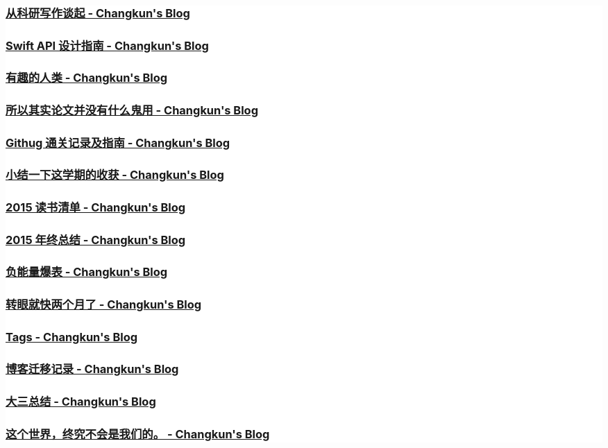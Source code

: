 ### [从科研写作谈起 - Changkun's Blog](https://blog.changkun.de/posts/%E4%BB%8E%E7%A7%91%E7%A0%94%E5%86%99%E4%BD%9C%E8%B0%88%E8%B5%B7/)

### [Swift API 设计指南 - Changkun's Blog](https://blog.changkun.de/posts/swift-api-design-guidelines/)

### [有趣的人类 - Changkun's Blog](https://blog.changkun.de/posts/%E6%9C%89%E8%B6%A3%E7%9A%84%E4%BA%BA%E7%B1%BB/)

### [所以其实论文并没有什么鬼用 - Changkun's Blog](https://blog.changkun.de/posts/%E6%89%80%E4%BB%A5%E5%85%B6%E5%AE%9E%E8%AE%BA%E6%96%87%E5%B9%B6%E6%B2%A1%E6%9C%89%E4%BB%80%E4%B9%88%E9%AC%BC%E7%94%A8/)

### [Githug 通关记录及指南 - Changkun's Blog](https://blog.changkun.de/posts/githug-record/)

### [小结一下这学期的收获 - Changkun's Blog](https://blog.changkun.de/posts/%E5%B0%8F%E7%BB%93%E4%B8%80%E4%B8%8B%E8%BF%99%E5%AD%A6%E6%9C%9F%E7%9A%84%E6%94%B6%E8%8E%B7/)

### [2015 读书清单 - Changkun's Blog](https://blog.changkun.de/posts/2015-reading/)

### [2015 年终总结 - Changkun's Blog](https://blog.changkun.de/posts/2015-summary/)

### [负能量爆表 - Changkun's Blog](https://blog.changkun.de/posts/%E8%B4%9F%E8%83%BD%E9%87%8F%E7%88%86%E8%A1%A8/)

### [转眼就快两个月了 - Changkun's Blog](https://blog.changkun.de/posts/%E8%BD%AC%E7%9C%BC%E5%B0%B1%E5%BF%AB%E4%B8%A4%E4%B8%AA%E6%9C%88%E4%BA%86/)

### [Tags - Changkun's Blog](https://blog.changkun.de/tags/)

### [博客迁移记录 - Changkun's Blog](https://blog.changkun.de/posts/%E5%8D%9A%E5%AE%A2%E8%BF%81%E7%A7%BB%E8%AE%B0%E5%BD%95/)

### [大三总结 - Changkun's Blog](https://blog.changkun.de/posts/%E5%A4%A7%E4%B8%89%E6%80%BB%E7%BB%93/)

### [这个世界，终究不会是我们的。 - Changkun's Blog](https://blog.changkun.de/posts/%E8%BF%99%E4%B8%AA%E4%B8%96%E7%95%8C%E7%BB%88%E7%A9%B6%E4%B8%8D%E4%BC%9A%E6%98%AF%E6%88%91%E4%BB%AC%E7%9A%84/)
